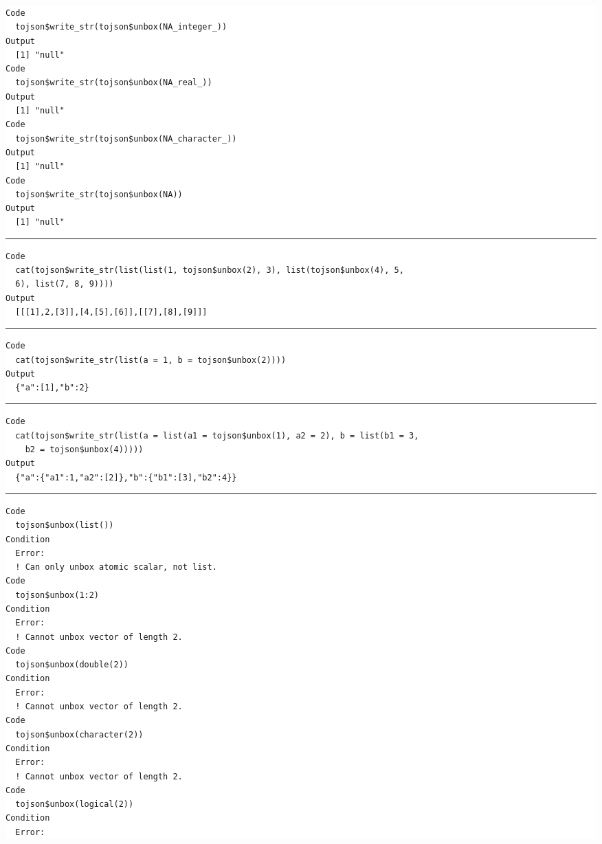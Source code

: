 
    Code
      tojson$write_str(tojson$unbox(NA_integer_))
    Output
      [1] "null"
    Code
      tojson$write_str(tojson$unbox(NA_real_))
    Output
      [1] "null"
    Code
      tojson$write_str(tojson$unbox(NA_character_))
    Output
      [1] "null"
    Code
      tojson$write_str(tojson$unbox(NA))
    Output
      [1] "null"

---

    Code
      cat(tojson$write_str(list(list(1, tojson$unbox(2), 3), list(tojson$unbox(4), 5,
      6), list(7, 8, 9))))
    Output
      [[[1],2,[3]],[4,[5],[6]],[[7],[8],[9]]]

---

    Code
      cat(tojson$write_str(list(a = 1, b = tojson$unbox(2))))
    Output
      {"a":[1],"b":2}

---

    Code
      cat(tojson$write_str(list(a = list(a1 = tojson$unbox(1), a2 = 2), b = list(b1 = 3,
        b2 = tojson$unbox(4)))))
    Output
      {"a":{"a1":1,"a2":[2]},"b":{"b1":[3],"b2":4}}

---

    Code
      tojson$unbox(list())
    Condition
      Error:
      ! Can only unbox atomic scalar, not list.
    Code
      tojson$unbox(1:2)
    Condition
      Error:
      ! Cannot unbox vector of length 2.
    Code
      tojson$unbox(double(2))
    Condition
      Error:
      ! Cannot unbox vector of length 2.
    Code
      tojson$unbox(character(2))
    Condition
      Error:
      ! Cannot unbox vector of length 2.
    Code
      tojson$unbox(logical(2))
    Condition
      Error: